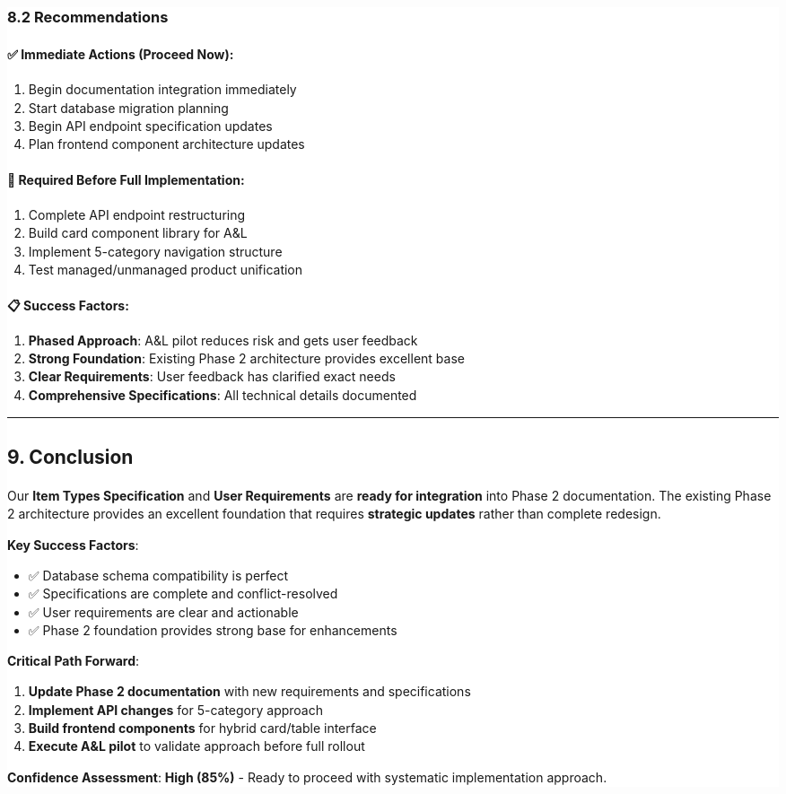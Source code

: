 ### 8.2 Recommendations

#### ✅ **Immediate Actions (Proceed Now)**:
1. Begin documentation integration immediately
2. Start database migration planning
3. Begin API endpoint specification updates
4. Plan frontend component architecture updates

#### 🔄 **Required Before Full Implementation**:
1. Complete API endpoint restructuring
2. Build card component library for A&L
3. Implement 5-category navigation structure
4. Test managed/unmanaged product unification

#### 📋 **Success Factors**:
1. **Phased Approach**: A&L pilot reduces risk and gets user feedback
2. **Strong Foundation**: Existing Phase 2 architecture provides excellent base
3. **Clear Requirements**: User feedback has clarified exact needs
4. **Comprehensive Specifications**: All technical details documented

---

## 9. Conclusion

Our **Item Types Specification** and **User Requirements** are **ready for integration** into Phase 2 documentation. The existing Phase 2 architecture provides an excellent foundation that requires **strategic updates** rather than complete redesign.

**Key Success Factors**:
- ✅ Database schema compatibility is perfect
- ✅ Specifications are complete and conflict-resolved  
- ✅ User requirements are clear and actionable
- ✅ Phase 2 foundation provides strong base for enhancements

**Critical Path Forward**:
1. **Update Phase 2 documentation** with new requirements and specifications
2. **Implement API changes** for 5-category approach
3. **Build frontend components** for hybrid card/table interface
4. **Execute A&L pilot** to validate approach before full rollout

**Confidence Assessment**: **High (85%)** - Ready to proceed with systematic implementation approach.